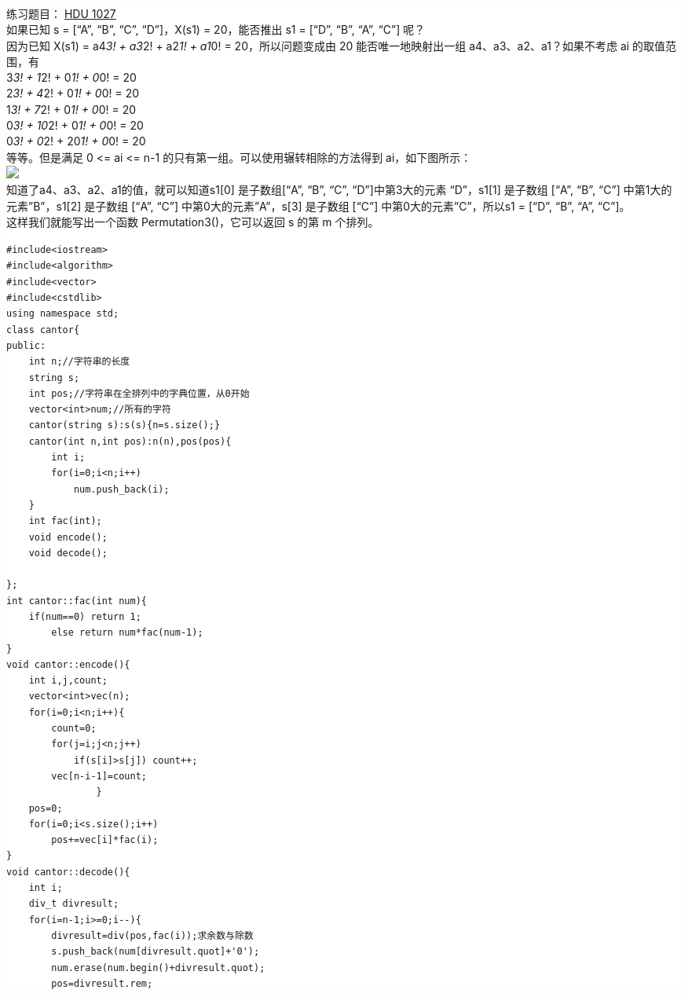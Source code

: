 练习题目： [ HDU 1027 ](http://acm.hdu.edu.cn/showproblem.php?pid=1027)  
如果已知 s = [“A”, “B”, “C”, “D”]，X(s1) = 20，能否推出 s1 = [“D”, “B”, “A”, “C”] 呢？  
因为已知 X(s1) = a4*3! + a3*2! + a2*1! + a1*0! = 20，所以问题变成由 20 能否唯一地映射出一组
a4、a3、a2、a1？如果不考虑 ai 的取值范围，有  
3*3! + 1*2! + 0*1! + 0*0! = 20  
2*3! + 4*2! + 0*1! + 0*0! = 20  
1*3! + 7*2! + 0*1! + 0*0! = 20  
0*3! + 10*2! + 0*1! + 0*0! = 20  
0*3! + 0*2! + 20*1! + 0*0! = 20  
等等。但是满足 0 <= ai <= n-1 的只有第一组。可以使用辗转相除的方法得到 ai，如下图所示：  
![](http://pic002.cnblogs.com/images/2011/25284/2011042422221712.png)  
知道了a4、a3、a2、a1的值，就可以知道s1[0] 是子数组[“A”, “B”, “C”, “D”]中第3大的元素 “D”，s1[1] 是子数组
[“A”, “B”, “C”] 中第1大的元素”B”，s1[2] 是子数组 [“A”, “C”] 中第0大的元素”A”，s[3] 是子数组 [“C”]
中第0大的元素”C”，所以s1 = [“D”, “B”, “A”, “C”]。  
这样我们就能写出一个函数 Permutation3()，它可以返回 s 的第 m 个排列。

    
    
    #include<iostream>  
    #include<algorithm>  
    #include<vector>  
    #include<cstdlib>  
    using namespace std;  
    class cantor{  
    public:  
        int n;//字符串的长度  
        string s;  
        int pos;//字符串在全排列中的字典位置，从0开始  
        vector<int>num;//所有的字符  
        cantor(string s):s(s){n=s.size();}  
        cantor(int n,int pos):n(n),pos(pos){  
            int i;  
            for(i=0;i<n;i++)  
                num.push_back(i);  
        }  
        int fac(int);  
        void encode();  
        void decode();  
    
    };  
    int cantor::fac(int num){  
        if(num==0) return 1;  
            else return num*fac(num-1);  
    }  
    void cantor::encode(){  
        int i,j,count;  
        vector<int>vec(n);  
        for(i=0;i<n;i++){  
            count=0;  
            for(j=i;j<n;j++)  
                if(s[i]>s[j]) count++;     
            vec[n-i-1]=count;  
                    }  
        pos=0;  
        for(i=0;i<s.size();i++)  
            pos+=vec[i]*fac(i);   
    }  
    void cantor::decode(){  
        int i;  
        div_t divresult;  
        for(i=n-1;i>=0;i--){  
            divresult=div(pos,fac(i));求余数与除数  
            s.push_back(num[divresult.quot]+'0');  
            num.erase(num.begin()+divresult.quot);  
            pos=divresult.rem;  